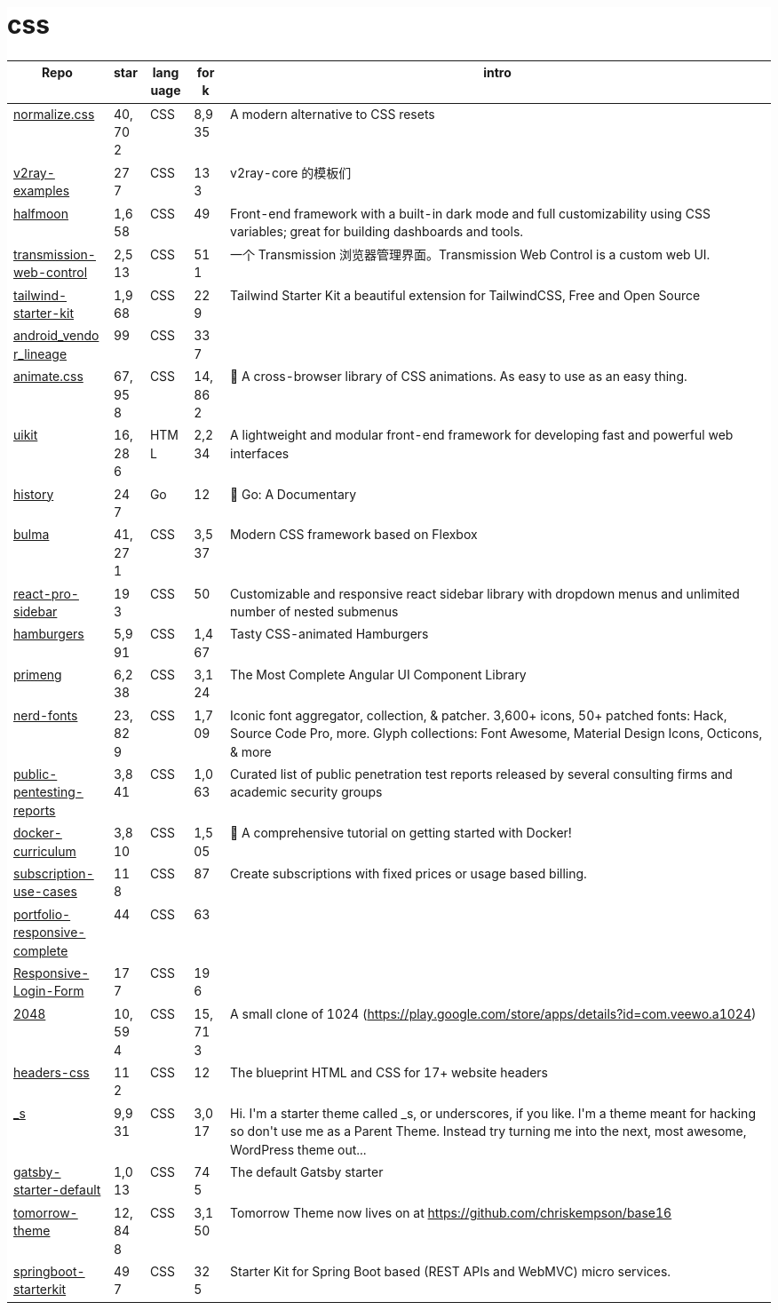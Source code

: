 # css

Repo|star|language|fork|intro
-|-|-|-|-
[normalize.css](https://github.com/necolas/normalize.css)|40,702|CSS|8,935|A modern alternative to CSS resets
[v2ray-examples](https://github.com/v2fly/v2ray-examples)|277|CSS|133|v2ray-core 的模板们
[halfmoon](https://github.com/halfmoonui/halfmoon)|1,658|CSS|49|Front-end framework with a built-in dark mode and full customizability using CSS variables; great for building dashboards and tools.
[transmission-web-control](https://github.com/ronggang/transmission-web-control)|2,513|CSS|511|一个 Transmission 浏览器管理界面。Transmission Web Control is a custom web UI.
[tailwind-starter-kit](https://github.com/creativetimofficial/tailwind-starter-kit)|1,968|CSS|229|Tailwind Starter Kit a beautiful extension for TailwindCSS, Free and Open Source
[android_vendor_lineage](https://github.com/LineageOS/android_vendor_lineage)|99|CSS|337|
[animate.css](https://github.com/animate-css/animate.css)|67,958|CSS|14,862|🍿 A cross-browser library of CSS animations. As easy to use as an easy thing.
[uikit](https://github.com/uikit/uikit)|16,286|HTML|2,234|A lightweight and modular front-end framework for developing fast and powerful web interfaces
[history](https://github.com/golang-design/history)|247|Go|12|📝 Go: A Documentary | https://golang.design/history
[bulma](https://github.com/jgthms/bulma)|41,271|CSS|3,537|Modern CSS framework based on Flexbox
[react-pro-sidebar](https://github.com/azouaoui-med/react-pro-sidebar)|193|CSS|50|Customizable and responsive react sidebar library with dropdown menus and unlimited number of nested submenus
[hamburgers](https://github.com/jonsuh/hamburgers)|5,991|CSS|1,467|Tasty CSS-animated Hamburgers
[primeng](https://github.com/primefaces/primeng)|6,238|CSS|3,124|The Most Complete Angular UI Component Library
[nerd-fonts](https://github.com/ryanoasis/nerd-fonts)|23,829|CSS|1,709|Iconic font aggregator, collection, & patcher. 3,600+ icons, 50+ patched fonts: Hack, Source Code Pro, more. Glyph collections: Font Awesome, Material Design Icons, Octicons, & more
[public-pentesting-reports](https://github.com/juliocesarfort/public-pentesting-reports)|3,841|CSS|1,063|Curated list of public penetration test reports released by several consulting firms and academic security groups
[docker-curriculum](https://github.com/prakhar1989/docker-curriculum)|3,810|CSS|1,505|🐬 A comprehensive tutorial on getting started with Docker!
[subscription-use-cases](https://github.com/stripe-samples/subscription-use-cases)|118|CSS|87|Create subscriptions with fixed prices or usage based billing.
[portfolio-responsive-complete](https://github.com/bedimcode/portfolio-responsive-complete)|44|CSS|63|
[Responsive-Login-Form](https://github.com/sefyudem/Responsive-Login-Form)|177|CSS|196|
[2048](https://github.com/gabrielecirulli/2048)|10,594|CSS|15,713|A small clone of 1024 (https://play.google.com/store/apps/details?id=com.veewo.a1024)
[headers-css](https://github.com/shadeed/headers-css)|112|CSS|12|The blueprint HTML and CSS for 17+ website headers
[_s](https://github.com/Automattic/_s)|9,931|CSS|3,017|Hi. I'm a starter theme called _s, or underscores, if you like. I'm a theme meant for hacking so don't use me as a Parent Theme. Instead try turning me into the next, most awesome, WordPress theme out...
[gatsby-starter-default](https://github.com/gatsbyjs/gatsby-starter-default)|1,013|CSS|745|The default Gatsby starter
[tomorrow-theme](https://github.com/chriskempson/tomorrow-theme)|12,848|CSS|3,150|Tomorrow Theme now lives on at https://github.com/chriskempson/base16
[springboot-starterkit](https://github.com/khandelwal-arpit/springboot-starterkit)|497|CSS|325|Starter Kit for Spring Boot based (REST APIs and WebMVC) micro services.

